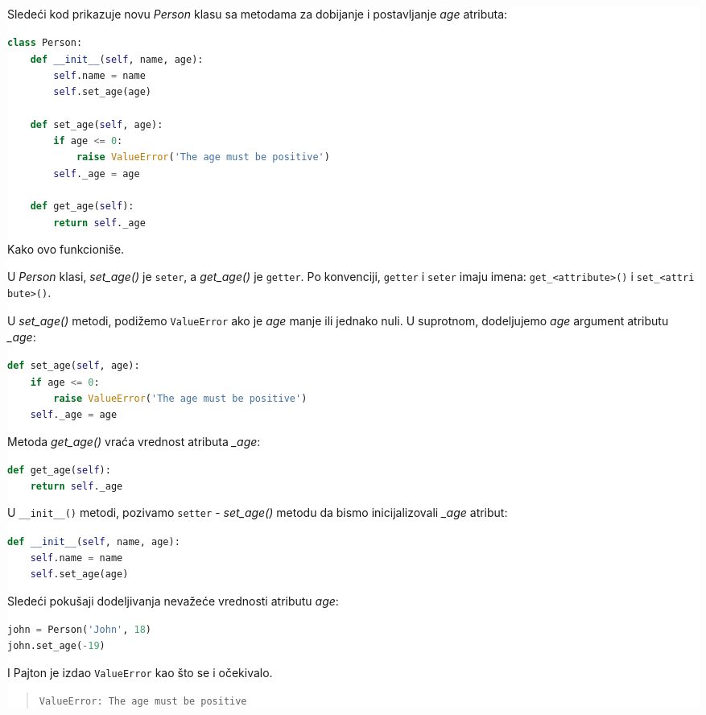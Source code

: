 Sledeći kod prikazuje novu *Person* klasu sa metodama za dobijanje i postavljanje *age* atributa:

```py
class Person:
    def __init__(self, name, age):
        self.name = name
        self.set_age(age)

    def set_age(self, age):
        if age <= 0:
            raise ValueError('The age must be positive')
        self._age = age

    def get_age(self):
        return self._age
```

Kako ovo funkcioniše.

U *Person* klasi, *set_age()* je `seter`, a *get_age()* je `getter`. Po konvenciji, `getter` i `seter` imaju imena: `get_<attribute>()` i `set_<attribute>()`.

U *set_age()* metodi, podižemo `ValueError` ako je *age* manje ili jednako nuli. U suprotnom, dodeljujemo *age* argument atributu *_age*:

```py
def set_age(self, age):
    if age <= 0:
        raise ValueError('The age must be positive')
    self._age = age
```

Metoda *get_age()* vraća vrednost atributa *_age*:

```py
def get_age(self):
    return self._age
```

U `__init__()` metodi, pozivamo `setter` - *set_age()* metodu da bismo inicijalizovali *_age* atribut:

```py
def __init__(self, name, age):
    self.name = name
    self.set_age(age)
```

Sledeći pokušaji dodeljivanja nevažeće vrednosti atributu *age*:

```py
john = Person('John', 18)
john.set_age(-19)
```

I Pajton je izdao `ValueError` kao što se i očekivalo.

> `ValueError: The age must be positive`
